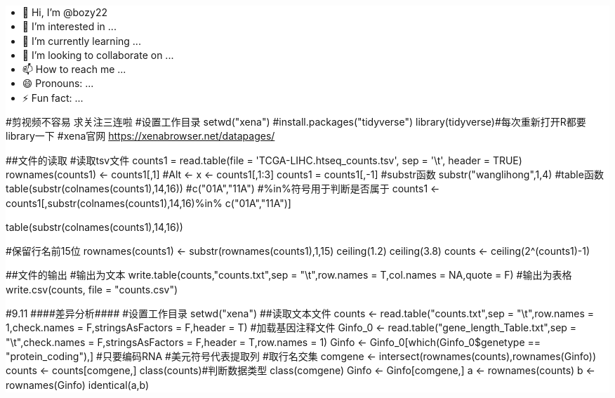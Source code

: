 - 👋 Hi, I’m @bozy22
- 👀 I’m interested in ...
- 🌱 I’m currently learning ...
- 💞️ I’m looking to collaborate on ...
- 📫 How to reach me ...
- 😄 Pronouns: ...
- ⚡ Fun fact: ...


#剪视频不容易  求关注三连啦
#设置工作目录
setwd("xena")
#install.packages("tidyverse")
library(tidyverse)#每次重新打开R都要library一下
#xena官网
https://xenabrowser.net/datapages/

##文件的读取
#读取tsv文件
counts1 = read.table(file = 'TCGA-LIHC.htseq_counts.tsv', sep = '\t', header = TRUE) 
rownames(counts1) <- counts1[,1] #Alt <- 
x <- counts1[,1:3]
counts1 = counts1[,-1]
#substr函数
substr("wanglihong",1,4)
#table函数
table(substr(colnames(counts1),14,16))
#c("01A","11A")
#%in%符号用于判断是否属于
counts1 <- counts1[,substr(colnames(counts1),14,16)%in% c("01A","11A")]

table(substr(colnames(counts1),14,16))

#保留行名前15位
rownames(counts1) <- substr(rownames(counts1),1,15)
ceiling(1.2)
ceiling(3.8)
counts <- ceiling(2^(counts1)-1)

##文件的输出
#输出为文本
write.table(counts,"counts.txt",sep = "\t",row.names = T,col.names = NA,quote = F)
#输出为表格
write.csv(counts, file = "counts.csv")

#9.11
####差异分析####
#设置工作目录
setwd("xena")
##读取文本文件
counts <- read.table("counts.txt",sep = "\t",row.names = 1,check.names = F,stringsAsFactors = F,header = T)
#加载基因注释文件
Ginfo_0 <- read.table("gene_length_Table.txt",sep = "\t",check.names = F,stringsAsFactors = F,header = T,row.names = 1)
Ginfo <- Ginfo_0[which(Ginfo_0$genetype == "protein_coding"),] #只要编码RNA
#美元符号代表提取列
#取行名交集
comgene <- intersect(rownames(counts),rownames(Ginfo))
counts <- counts[comgene,]
class(counts)#判断数据类型
class(comgene)
Ginfo <- Ginfo[comgene,]
a <- rownames(counts)
b <- rownames(Ginfo)
identical(a,b)
